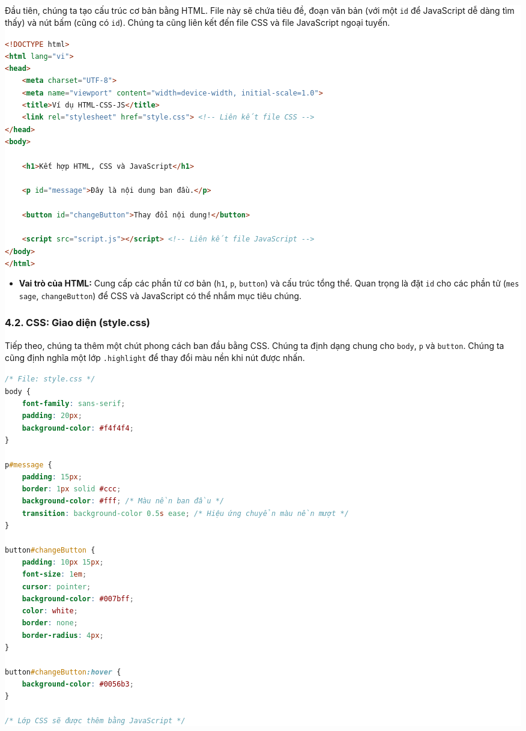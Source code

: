Đầu tiên, chúng ta tạo cấu trúc cơ bản bằng HTML. File này sẽ chứa tiêu đề, đoạn văn bản (với một `id` để JavaScript dễ dàng tìm thấy) và nút bấm (cũng có `id`). Chúng ta cũng liên kết đến file CSS và file JavaScript ngoại tuyến.

```html
<!DOCTYPE html>
<html lang="vi">
<head>
    <meta charset="UTF-8">
    <meta name="viewport" content="width=device-width, initial-scale=1.0">
    <title>Ví dụ HTML-CSS-JS</title>
    <link rel="stylesheet" href="style.css"> <!-- Liên kết file CSS -->
</head>
<body>

    <h1>Kết hợp HTML, CSS và JavaScript</h1>

    <p id="message">Đây là nội dung ban đầu.</p>

    <button id="changeButton">Thay đổi nội dung!</button>

    <script src="script.js"></script> <!-- Liên kết file JavaScript -->
</body>
</html>
```

*   **Vai trò của HTML:** Cung cấp các phần tử cơ bản (`h1`, `p`, `button`) và cấu trúc tổng thể. Quan trọng là đặt `id` cho các phần tử (`message`, `changeButton`) để CSS và JavaScript có thể nhắm mục tiêu chúng.

### 4.2. CSS: Giao diện (style.css)

Tiếp theo, chúng ta thêm một chút phong cách ban đầu bằng CSS. Chúng ta định dạng chung cho `body`, `p` và `button`. Chúng ta cũng định nghĩa một lớp `.highlight` để thay đổi màu nền khi nút được nhấn.

```css
/* File: style.css */
body {
    font-family: sans-serif;
    padding: 20px;
    background-color: #f4f4f4;
}

p#message {
    padding: 15px;
    border: 1px solid #ccc;
    background-color: #fff; /* Màu nền ban đầu */
    transition: background-color 0.5s ease; /* Hiệu ứng chuyển màu nền mượt */
}

button#changeButton {
    padding: 10px 15px;
    font-size: 1em;
    cursor: pointer;
    background-color: #007bff;
    color: white;
    border: none;
    border-radius: 4px;
}

button#changeButton:hover {
    background-color: #0056b3;
}

/* Lớp CSS sẽ được thêm bằng JavaScript */
```